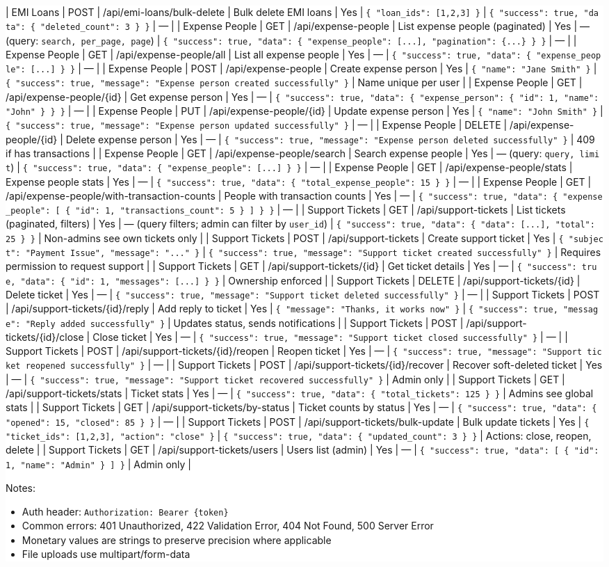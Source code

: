 | EMI Loans | POST | /api/emi-loans/bulk-delete | Bulk delete EMI loans | Yes | `{ "loan_ids": [1,2,3] }` | `{ "success": true, "data": { "deleted_count": 3 } }` | — |
| Expense People | GET | /api/expense-people | List expense people (paginated) | Yes | — (query: `search, per_page, page`) | `{ "success": true, "data": { "expense_people": [...], "pagination": {...} } }` | — |
| Expense People | GET | /api/expense-people/all | List all expense people | Yes | — | `{ "success": true, "data": { "expense_people": [...] } }` | — |
| Expense People | POST | /api/expense-people | Create expense person | Yes | `{ "name": "Jane Smith" }` | `{ "success": true, "message": "Expense person created successfully" }` | Name unique per user |
| Expense People | GET | /api/expense-people/{id} | Get expense person | Yes | — | `{ "success": true, "data": { "expense_person": { "id": 1, "name": "John" } } }` | — |
| Expense People | PUT | /api/expense-people/{id} | Update expense person | Yes | `{ "name": "John Smith" }` | `{ "success": true, "message": "Expense person updated successfully" }` | — |
| Expense People | DELETE | /api/expense-people/{id} | Delete expense person | Yes | — | `{ "success": true, "message": "Expense person deleted successfully" }` | 409 if has transactions |
| Expense People | GET | /api/expense-people/search | Search expense people | Yes | — (query: `query, limit`) | `{ "success": true, "data": { "expense_people": [...] } }` | — |
| Expense People | GET | /api/expense-people/stats | Expense people stats | Yes | — | `{ "success": true, "data": { "total_expense_people": 15 } }` | — |
| Expense People | GET | /api/expense-people/with-transaction-counts | People with transaction counts | Yes | — | `{ "success": true, "data": { "expense_people": [ { "id": 1, "transactions_count": 5 } ] } }` | — |
| Support Tickets | GET | /api/support-tickets | List tickets (paginated, filters) | Yes | — (query filters; admin can filter by `user_id`) | `{ "success": true, "data": { "data": [...], "total": 25 } }` | Non-admins see own tickets only |
| Support Tickets | POST | /api/support-tickets | Create support ticket | Yes | `{ "subject": "Payment Issue", "message": "..." }` | `{ "success": true, "message": "Support ticket created successfully" }` | Requires permission to request support |
| Support Tickets | GET | /api/support-tickets/{id} | Get ticket details | Yes | — | `{ "success": true, "data": { "id": 1, "messages": [...] } }` | Ownership enforced |
| Support Tickets | DELETE | /api/support-tickets/{id} | Delete ticket | Yes | — | `{ "success": true, "message": "Support ticket deleted successfully" }` | — |
| Support Tickets | POST | /api/support-tickets/{id}/reply | Add reply to ticket | Yes | `{ "message": "Thanks, it works now" }` | `{ "success": true, "message": "Reply added successfully" }` | Updates status, sends notifications |
| Support Tickets | POST | /api/support-tickets/{id}/close | Close ticket | Yes | — | `{ "success": true, "message": "Support ticket closed successfully" }` | — |
| Support Tickets | POST | /api/support-tickets/{id}/reopen | Reopen ticket | Yes | — | `{ "success": true, "message": "Support ticket reopened successfully" }` | — |
| Support Tickets | POST | /api/support-tickets/{id}/recover | Recover soft-deleted ticket | Yes | — | `{ "success": true, "message": "Support ticket recovered successfully" }` | Admin only |
| Support Tickets | GET | /api/support-tickets/stats | Ticket stats | Yes | — | `{ "success": true, "data": { "total_tickets": 125 } }` | Admins see global stats |
| Support Tickets | GET | /api/support-tickets/by-status | Ticket counts by status | Yes | — | `{ "success": true, "data": { "opened": 15, "closed": 85 } }` | — |
| Support Tickets | POST | /api/support-tickets/bulk-update | Bulk update tickets | Yes | `{ "ticket_ids": [1,2,3], "action": "close" }` | `{ "success": true, "data": { "updated_count": 3 } }` | Actions: close, reopen, delete |
| Support Tickets | GET | /api/support-tickets/users | Users list (admin) | Yes | — | `{ "success": true, "data": [ { "id": 1, "name": "Admin" } ] }` | Admin only |

Notes:
- Auth header: `Authorization: Bearer {token}`
- Common errors: 401 Unauthorized, 422 Validation Error, 404 Not Found, 500 Server Error
- Monetary values are strings to preserve precision where applicable
- File uploads use multipart/form-data
